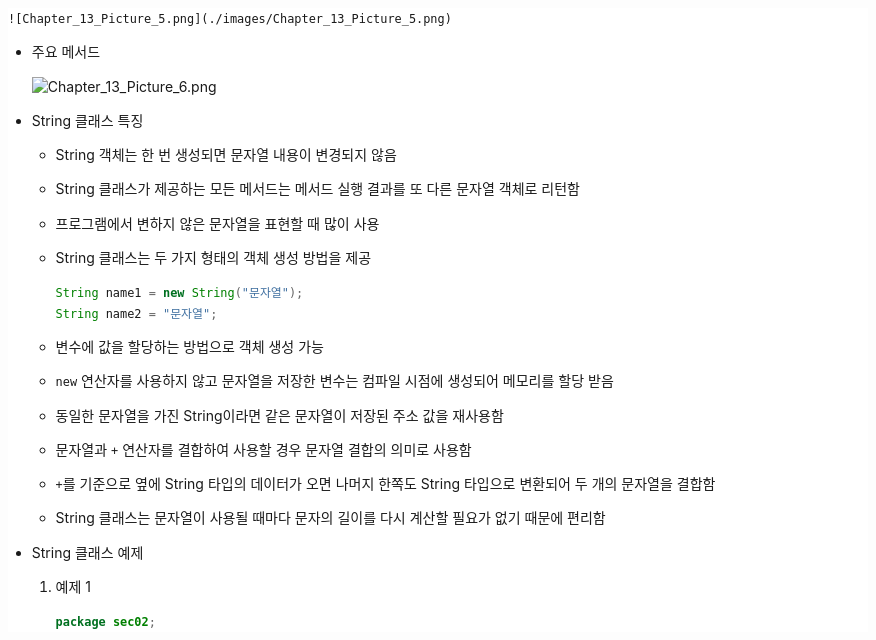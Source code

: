     ![Chapter_13_Picture_5.png](./images/Chapter_13_Picture_5.png)
    
- 주요 메서드
  
    ![Chapter_13_Picture_6.png](./images/Chapter_13_Picture_6.png)
    
- String 클래스 특징
    - String 객체는 한 번 생성되면 문자열 내용이 변경되지 않음
    - String 클래스가 제공하는 모든 메서드는 메서드 실행 결과를 또 다른 문자열 객체로 리턴함
    - 프로그램에서 변하지 않은 문자열을 표현할 때 많이 사용
    - String 클래스는 두 가지 형태의 객체 생성 방법을 제공
      
        ```java
        String name1 = new String("문자열");
        String name2 = "문자열";
        ```
        
    - 변수에 값을 할당하는 방법으로 객체 생성 가능
    - `new` 연산자를 사용하지 않고 문자열을 저장한 변수는 컴파일 시점에 생성되어 메모리를 할당 받음
    - 동일한 문자열을 가진 String이라면 같은 문자열이 저장된 주소 값을 재사용함
    - 문자열과 `+` 연산자를 결합하여 사용할 경우 문자열 결합의 의미로 사용함
    - `+`를 기준으로 옆에 String 타입의 데이터가 오면 나머지 한쪽도 String 타입으로 변환되어 두 개의 문자열을 결합함
    - String 클래스는 문자열이 사용될 때마다 문자의 길이를 다시 계산할 필요가 없기 때문에 편리함
- String 클래스 예제
    1. 예제 1
       
        ```java
        package sec02;
        